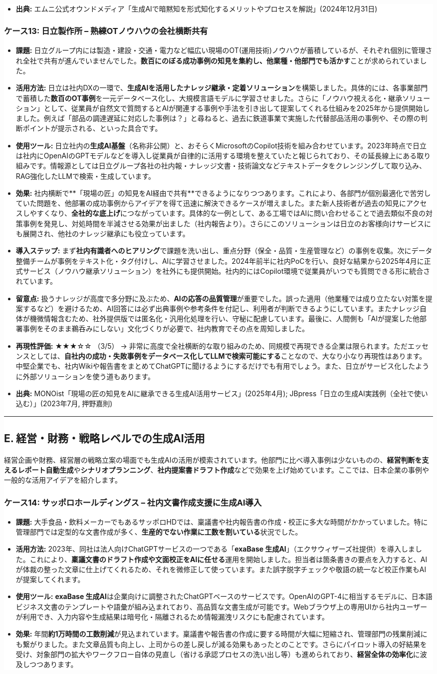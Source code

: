 * **出典:** エムニ公式オウンドメディア「生成AIで暗黙知を形式知化するメリットやプロセスを解説」(2024年12月31日)

### ケース13: 日立製作所 – **熟練OTノウハウの会社横断共有**

* **課題:** 日立グループ内には製造・建設・交通・電力など幅広い現場のOT(運用技術)ノウハウが蓄積しているが、それぞれ個別に管理され全社で共有が進んでいませんでした。**数百にのぼる成功事例の知見を集約し、他業種・他部門でも活かす**ことが求められていました。

* **活用方法:** 日立は社内DXの一環で、**生成AIを活用したナレッジ継承・定着ソリューション**を構築しました。具体的には、各事業部門で蓄積した**数百のOT事例**を一元データベース化し、大規模言語モデルに学習させました。さらに「ノウハウ視える化・継承ソリューション」として、従業員が自然文で質問するとAIが関連する事例や手法を引き出して提案してくれる仕組みを2025年から提供開始しました。例えば「部品の調達遅延に対応した事例は？」と尋ねると、過去に鉄道事業で実施した代替部品活用の事例や、その際の判断ポイントが提示される、といった具合です。

* **使用ツール:** 日立社内の**生成AI基盤**（名称非公開）と、おそらくMicrosoftのCopilot技術を組み合わせています。2023年時点で日立は社内にOpenAIのGPTモデルなどを導入し従業員が自律的に活用する環境を整えていたと報じられており、その延長線上にある取り組みです。情報源としては日立グループ各社の社内報・ナレッジ文書・技術論文などテキストデータをクレンジングして取り込み、RAG強化したLLMで検索・生成しています。

* **効果:** 社内横断で\*\*「現場の匠」の知見をAI経由で共有\*\*できるようになりつつあります。これにより、各部門が個別最適化で苦労していた問題を、他部署の成功事例からアイデアを得て迅速に解決できるケースが増えました。また新人技術者が過去の知見にアクセスしやすくなり、**全社的な底上げ**につながっています。具体的な一例として、ある工場ではAIに問い合わせることで過去類似不良の対策事例を発見し、対処時間を半減させる効果が出ました（社内報告より）。さらにこのソリューションは日立のお客様向けサービスにも展開され、他社のナレッジ継承にも役立っています。

* **導入ステップ:** まず**社内有識者へのヒアリング**で課題を洗い出し、重点分野（保全・品質・生産管理など）の事例を収集。次にデータ整備チームが事例をテキスト化・タグ付けし、AIに学習させました。2024年前半に社内PoCを行い、良好な結果から2025年4月に正式サービス（ノウハウ継承ソリューション）を社外にも提供開始。社内的にはCopilot環境で従業員がいつでも質問できる形に統合されています。

* **留意点:** 扱うナレッジが高度で多分野に及ぶため、**AIの応答の品質管理**が重要でした。誤った適用（他業種では成り立たない対策を提案するなど）を避けるため、AI回答には必ず出典事例や参考条件を付記し、利用者が判断できるようにしています。またナレッジ自体が機微情報含むため、社外提供版では匿名化・汎用化処理を行い、守秘に配慮しています。最後に、人間側も「AIが提案した他部署事例をそのまま鵜呑みにしない」文化づくりが必要で、社内教育でその点を周知しました。

* **再現性評価:** ★★★☆☆ （3/5）
  → 非常に高度で全社横断的な取り組みのため、同規模で再現できる企業は限られます。ただエッセンスとしては、**自社内の成功・失敗事例をデータベース化してLLMで検索可能にする**ことなので、大なり小なり再現性はあります。中堅企業でも、社内Wikiや報告書をまとめてChatGPTに聞けるようにするだけでも有用でしょう。また、日立がサービス化したように外部ソリューションを使う道もあります。

* **出典:** MONOist「現場の匠の知見をAIに継承できる生成AI活用サービス」(2025年4月); JBpress「日立の生成AI実践例（全社で使い込む）」(2023年7月, 押野嘉則)

---

## E. 経営・財務・戦略レベルでの生成AI活用

経営企画や財務、経営層の戦略立案の場面でも生成AIの活用が模索されています。他部門に比べ導入事例は少ないものの、**経営判断を支えるレポート自動生成**や**シナリオプランニング**、**社内提案書ドラフト作成**などで効果を上げ始めています。ここでは、日本企業の事例や一般的な活用アイデアを紹介します。

### ケース14: サッポロホールディングス – **社内文書作成支援に生成AI導入**

* **課題:** 大手食品・飲料メーカーでもあるサッポロHDでは、稟議書や社内報告書の作成・校正に多大な時間がかかっていました。特に管理部門では定型的な文書作成が多く、**生産的でない作業に工数を割いている**状況でした。

* **活用方法:** 2023年、同社は法人向けChatGPTサービスの一つである「**exaBase 生成AI**」（エクサウィザーズ社提供）を導入しました。これにより、**稟議文書のドラフト作成や文面校正をAIに任せる**運用を開始しました。担当者は箇条書きの要点を入力すると、AIが体裁の整った文章に仕上げてくれるため、それを微修正して使っています。また誤字脱字チェックや敬語の統一など校正作業もAIが提案してくれます。

* **使用ツール:** **exaBase 生成AI**は企業向けに調整されたChatGPTベースのサービスです。OpenAIのGPT-4に相当するモデルに、日本語ビジネス文書のテンプレートや語彙が組み込まれており、高品質な文書生成が可能です。Webブラウザ上の専用UIから社内ユーザーが利用でき、入力内容や生成結果は暗号化・隔離されるため情報漏洩リスクにも配慮されています。

* **効果:** 年間**約1万時間の工数削減**が見込まれています。稟議書や報告書の作成に要する時間が大幅に短縮され、管理部門の残業削減にも繋がりました。また文章品質も向上し、上司からの差し戻しが減る効果もあったとのことです。さらにパイロット導入の好結果を受け、対象部門の拡大やワークフロー自体の見直し（省ける承認プロセスの洗い出し等）も進められており、**経営全体の効率化**に波及しつつあります。
